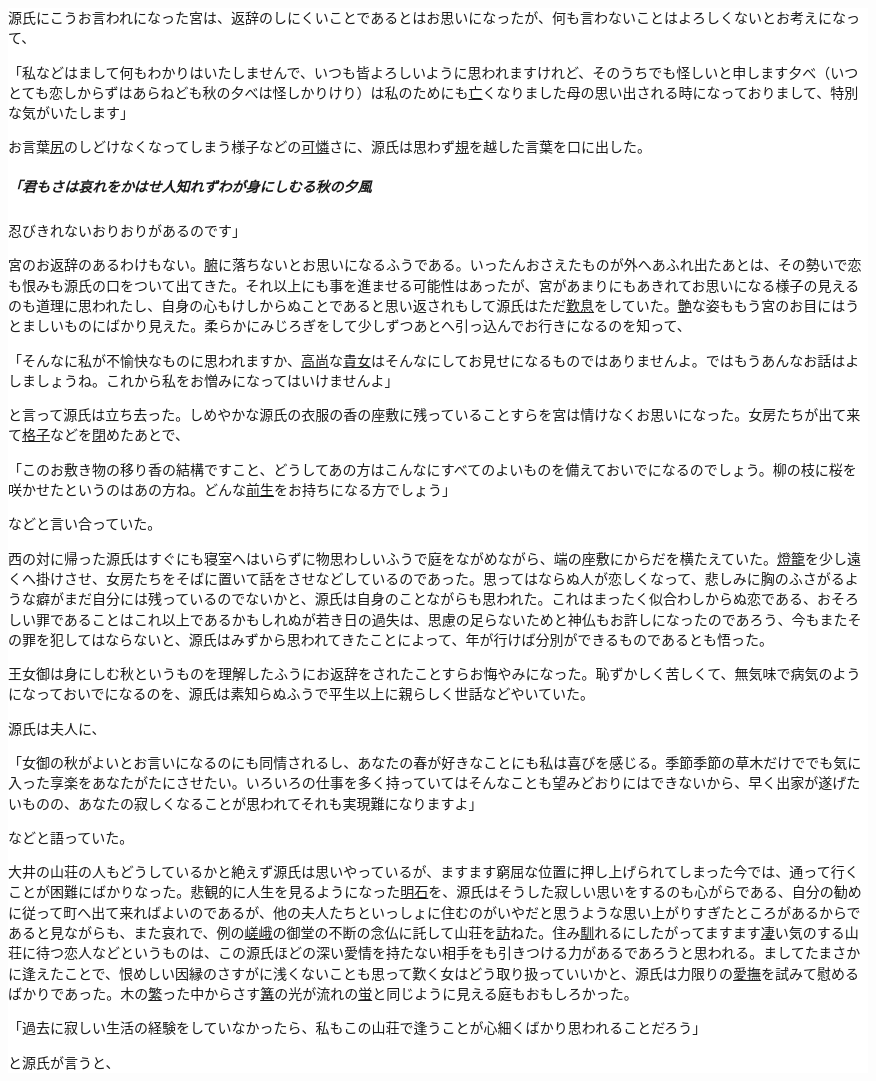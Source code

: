 [5u]: {{page.q}}=支那 "しな"
[5v]: {{page.q}}=邸 "やしき"


源氏にこうお言われになった宮は、返辞のしにくいことであるとはお思いになったが、何も言わないことはよろしくないとお考えになって、

「私などはまして何もわかりはいたしませんで、いつも皆よろしいように思われますけれど、そのうちでも怪しいと申します夕べ（いつとても恋しからずはあらねども秋の夕べは怪しかりけり）は私のためにも[亡][60]くなりました母の思い出される時になっておりまして、特別な気がいたします」

[60]: {{page.q}}=亡 "な"


お言葉[尻][61]のしどけなくなってしまう様子などの[可憐][62]さに、源氏は思わず[規][63]を越した言葉を口に出した。

[61]: {{page.q}}=尻 "じり"
[62]: {{page.q}}=可憐 "かれん"
[63]: {{page.q}}=規 "のり"


##### 「君もさは哀れをかはせ人知れずわが身にしむる秋の夕風

忍びきれないおりおりがあるのです」

宮のお返辞のあるわけもない。[腑][64]に落ちないとお思いになるふうである。いったんおさえたものが外へあふれ出たあとは、その勢いで恋も恨みも源氏の口をついて出てきた。それ以上にも事を進ませる可能性はあったが、宮があまりにもあきれてお思いになる様子の見えるのも道理に思われたし、自身の心もけしからぬことであると思い返されもして源氏はただ[歎息][65]をしていた。[艶][66]な姿ももう宮のお目にはうとましいものにばかり見えた。柔らかにみじろぎをして少しずつあとへ引っ込んでお行きになるのを知って、

[64]: {{page.q}}=腑 "ふ"
[65]: {{page.q}}=歎息 "たんそく"
[66]: {{page.q}}=艶 "えん"


「そんなに私が不愉快なものに思われますか、[高尚][67]な[貴女][68]はそんなにしてお見せになるものではありませんよ。ではもうあんなお話はよしましょうね。これから私をお憎みになってはいけませんよ」

[67]: {{page.q}}=高尚 "こうしょう"
[68]: {{page.q}}=貴女 "きじょ"


と言って源氏は立ち去った。しめやかな源氏の衣服の香の座敷に残っていることすらを宮は情けなくお思いになった。女房たちが出て来て[格子][69]などを[閉][6a]めたあとで、

[69]: {{page.q}}=格子 "こうし"
[6a]: {{page.q}}=閉 "し"


「このお敷き物の移り香の結構ですこと、どうしてあの方はこんなにすべてのよいものを備えておいでになるのでしょう。柳の枝に桜を咲かせたというのはあの方ね。どんな[前生][6b]をお持ちになる方でしょう」

[6b]: {{page.q}}=前生 "ぜんしょう"


などと言い合っていた。

西の対に帰った源氏はすぐにも寝室へはいらずに物思わしいふうで庭をながめながら、端の座敷にからだを横たえていた。[燈籠][6c]を少し遠くへ掛けさせ、女房たちをそばに置いて話をさせなどしているのであった。思ってはならぬ人が恋しくなって、悲しみに胸のふさがるような癖がまだ自分には残っているのでないかと、源氏は自身のことながらも思われた。これはまったく似合わしからぬ恋である、おそろしい罪であることはこれ以上であるかもしれぬが若き日の過失は、思慮の足らないためと神仏もお許しになったのであろう、今もまたその罪を犯してはならないと、源氏はみずから思われてきたことによって、年が行けば分別ができるものであるとも悟った。

[6c]: {{page.q}}=燈籠 "とうろう"


王女御は身にしむ秋というものを理解したふうにお返辞をされたことすらお悔やみになった。恥ずかしく苦しくて、無気味で病気のようになっておいでになるのを、源氏は素知らぬふうで平生以上に親らしく世話などやいていた。

源氏は夫人に、

「女御の秋がよいとお言いになるのにも同情されるし、あなたの春が好きなことにも私は喜びを感じる。季節季節の草木だけででも気に入った享楽をあなたがたにさせたい。いろいろの仕事を多く持っていてはそんなことも望みどおりにはできないから、早く出家が遂げたいものの、あなたの寂しくなることが思われてそれも実現難になりますよ」

などと語っていた。

大井の山荘の人もどうしているかと絶えず源氏は思いやっているが、ますます窮屈な位置に押し上げられてしまった今では、通って行くことが困難にばかりなった。悲観的に人生を見るようになった[明石][6d]を、源氏はそうした寂しい思いをするのも心がらである、自分の勧めに従って町へ出て来ればよいのであるが、他の夫人たちといっしょに住むのがいやだと思うような思い上がりすぎたところがあるからであると見ながらも、また哀れで、例の[嵯峨][6e]の御堂の不断の念仏に託して山荘を[訪][6f]ねた。住み[馴][6g]れるにしたがってますます[凄][6h]い気のする山荘に待つ恋人などというものは、この源氏ほどの深い愛情を持たない相手をも引きつける力があるであろうと思われる。ましてたまさかに逢えたことで、恨めしい因縁のさすがに浅くないことも思って歎く女はどう取り扱っていいかと、源氏は力限りの[愛撫][6i]を試みて慰めるばかりであった。木の[繁][6j]った中からさす[篝][6k]の光が流れの[蛍][6l]と同じように見える庭もおもしろかった。

[6d]: {{page.q}}=明石 "あかし"
[6e]: {{page.q}}=嵯峨 "さが"
[6f]: {{page.q}}=訪 "たず"
[6g]: {{page.q}}=馴 "な"
[6h]: {{page.q}}=凄 "すご"
[6i]: {{page.q}}=愛撫 "あいぶ"
[6j]: {{page.q}}=繁 "しげ"
[6k]: {{page.q}}=篝 "かがり"
[6l]: {{page.q}}=蛍 "ほたる"


「過去に寂しい生活の経験をしていなかったら、私もこの山荘で逢うことが心細くばかり思われることだろう」

と源氏が言うと、


[1]: {{page.q}}=夕 "ゆふべ"
[2]: {{page.q}}=心地 "ここち"
[3]: {{page.q}}=斟酌 "しんしゃく"
[4]: {{page.q}}=顕 "あら"
[5]: {{page.q}}=明石 "あかし"
[6]: {{page.q}}=躊躇 "ちゅうちょ"
[7]: {{page.q}}=対 "たい"
[8]: {{page.q}}=袴着 "はかまぎ"
[9]: {{page.q}}=噂 "うわさ"
[a]: {{page.q}}=前斎宮 "ぜんさいぐう"
[b]: {{page.q}}=女王 "にょおう"
[c]: {{page.q}}=噂 "うわさ"
[d]: {{page.q}}=田舎 "いなか"
[e]: {{page.q}}=訪 "たず"
[f]: {{page.q}}=煩悶 "はんもん"
[g]: {{page.q}}=薄倖 "はっこう"
[h]: {{page.q}}=御位 "みくらい"
[i]: {{page.q}}=即 "つ"
[j]: {{page.q}}=亡 "か"
[k]: {{page.q}}=更衣 "こうい"
[l]: {{page.q}}=袴着 "はかまぎ"
[m]: {{page.q}}=訓 "おし"
[n]: {{page.q}}=生 "お"
[o]: {{page.q}}=乳母 "めのと"
[p]: {{page.q}}=乳母 "めのと"
[q]: {{page.q}}=御厄介 "ごやっかい"
[r]: {{page.q}}=彫 "え"
[s]: {{page.q}}=乳母 "めのと"
[t]: {{page.q}}=霙 "みぞれ"
[u]: {{page.q}}=愛撫 "あいぶ"
[v]: {{page.q}}=汀 "みぎわ"
[10]: {{page.q}}=貴女 "きじょ"
[11]: {{page.q}}=気高 "けだか"
[12]: {{page.q}}=可憐 "かれん"
[13]: {{page.q}}=乳母 "めのと"
[14]: {{page.q}}=深山 "みやま"
[15]: {{page.q}}=吉野 "よしの"
[16]: {{page.q}}=苦悶 "くもん"
[17]: {{page.q}}=袖 "そで"
[18]: {{page.q}}=歎息 "たんそく"
[19]: {{page.q}}=生 "お"
[1a]: {{page.q}}=初 "そ"
[1b]: {{page.q}}=武隈 "たけくま"
[1c]: {{page.q}}=明石 "あかし"
[1d]: {{page.q}}=乳母 "めのと"
[1e]: {{page.q}}=天児 "あまがつ"
[1f]: {{page.q}}=馴 "な"
[1g]: {{page.q}}=下 "お"
[1h]: {{page.q}}=躊躇 "ちゅうちょ"
[1i]: {{page.q}}=瑕 "きず"
[1j]: {{page.q}}=馴 "な"
[1k]: {{page.q}}=女王 "にょおう"
[1l]: {{page.q}}=可憐 "かれん"
[1m]: {{page.q}}=袴着 "はかまぎ"
[1n]: {{page.q}}=雛 "ひな"
[1o]: {{page.q}}=紐 "ひも"
[1p]: {{page.q}}=襷形 "たすきがた"
[1q]: {{page.q}}=寄贈 "おく"
[1r]: {{page.q}}=御代 "みよ"
[1s]: {{page.q}}=対 "たい"
[1t]: {{page.q}}=花散里 "はなちるさと"
[1u]: {{page.q}}=閑暇 "ひま"
[1v]: {{page.q}}=軽蔑 "けいべつ"
[20]: {{page.q}}=直衣 "のうし"
[21]: {{page.q}}=薫物 "たきもの"
[22]: {{page.q}}=焚 "た"
[23]: {{page.q}}=裾 "すそ"
[24]: {{page.q}}=御簾 "みす"
[25]: {{page.q}}=町 "まち"
[26]: {{page.q}}=女王 "にょおう"
[27]: {{page.q}}=遠方人 "をちかたびと"
[28]: {{page.q}}=夫 "せな"
[29]: {{page.q}}=馴 "な"
[2a]: {{page.q}}=笑顔 "えがお"
[2b]: {{page.q}}=遠方人 "をちかたびと"
[2c]: {{page.q}}=遠方人 "おちかたびと"
[2d]: {{page.q}}=懐 "ふところ"
[2e]: {{page.q}}=貴女 "きじょ"
[2f]: {{page.q}}=禍 "わざわ"
[2g]: {{page.q}}=上手 "じょうず"
[2h]: {{page.q}}=琵琶 "びわ"
[2i]: {{page.q}}=音 "ね"
[2j]: {{page.q}}=弾 "ひ"
[2k]: {{page.q}}=強飯 "こわいい"
[2l]: {{page.q}}=御堂 "みどう"
[2m]: {{page.q}}=桂 "かつら"
[2n]: {{page.q}}=妾 "しょう"
[2o]: {{page.q}}=報 "しら"
[2p]: {{page.q}}=薨去 "こうきょ"
[2q]: {{page.q}}=帝 "みかど"
[2r]: {{page.q}}=遺憾 "いかん"
[2s]: {{page.q}}=閑暇 "ひま"
[2t]: {{page.q}}=聡明 "そうめい"
[2u]: {{page.q}}=危 "あぶな"
[2v]: {{page.q}}=頻々 "ひんぴん"
[30]: {{page.q}}=疚 "やま"
[31]: {{page.q}}=功徳 "くどく"
[32]: {{page.q}}=故院 "こいん"
[33]: {{page.q}}=思召 "おぼしめ"
[34]: {{page.q}}=祈祷 "きとう"
[35]: {{page.q}}=快癒 "かいゆ"
[36]: {{page.q}}=歎 "なげ"
[37]: {{page.q}}=后 "きさき"
[38]: {{page.q}}=歎 "なげ"
[39]: {{page.q}}=几帳 "きちょう"
[3a]: {{page.q}}=柑子 "こうじ"
[3b]: {{page.q}}=崩御 "ほうぎょ"
[3c]: {{page.q}}=過 "あやま"
[3d]: {{page.q}}=派手 "はで"
[3e]: {{page.q}}=真黒 "まっくろ"
[3f]: {{page.q}}=中宮 "ちゅうぐう"
[3g]: {{page.q}}=念誦 "ねんず"
[3h]: {{page.q}}=頂 "いただき"
[3i]: {{page.q}}=鈍 "にび"
[3j]: {{page.q}}=惹 "ひ"
[3k]: {{page.q}}=沁 "し"
[3l]: {{page.q}}=袖 "そで"
[3m]: {{page.q}}=思召 "おぼしめ"
[3n]: {{page.q}}=僧都 "そうず"
[3o]: {{page.q}}=君側 "くんそく"
[3p]: {{page.q}}=夜居 "よい"
[3q]: {{page.q}}=崩 "かく"
[3r]: {{page.q}}=咳 "せき"
[3s]: {{page.q}}=躊躇 "ちゅうちょ"
[3t]: {{page.q}}=亡 "な"
[3u]: {{page.q}}=卑怯 "ひきょう"
[3v]: {{page.q}}=嫉妬 "しっと"
[40]: {{page.q}}=排擠 "はいせい"
[41]: {{page.q}}=関聯 "かんれん"
[42]: {{page.q}}=崩 "かく"
[43]: {{page.q}}=妊 "はら"
[44]: {{page.q}}=祈祷 "きとう"
[45]: {{page.q}}=大臣 "おとど"
[46]: {{page.q}}=逢 "あ"
[47]: {{page.q}}=大臣 "おとど"
[48]: {{page.q}}=即 "つ"
[49]: {{page.q}}=御心 "みこころ"
[4a]: {{page.q}}=恐懼 "きょうく"
[4b]: {{page.q}}=後世 "ごせ"
[4c]: {{page.q}}=王命婦 "おうみょうぶ"
[4d]: {{page.q}}=譴 "さとし"
[4e]: {{page.q}}=弁 "わきま"
[4f]: {{page.q}}=御代 "みよ"
[4g]: {{page.q}}=知 "しろ"
[4h]: {{page.q}}=帝 "みかど"
[4i]: {{page.q}}=煩悶 "はんもん"
[4j]: {{page.q}}=報 "しら"
[4k]: {{page.q}}=式部卿 "しきぶきょう"
[4l]: {{page.q}}=御代 "みよ"
[4m]: {{page.q}}=支那 "しな"
[4n]: {{page.q}}=亡 "な"
[4o]: {{page.q}}=大御心 "おおみこころ"
[4p]: {{page.q}}=諫 "いさ"
[4q]: {{page.q}}=竜顔 "りゅうがん"
[4r]: {{page.q}}=羞恥 "しゅうち"
[4s]: {{page.q}}=聡明 "そうめい"
[4t]: {{page.q}}=王命婦 "おうみょうぶ"
[4u]: {{page.q}}=除目 "じもく"
[4v]: {{page.q}}=洩 "も"
[50]: {{page.q}}=御位 "みくらい"
[51]: {{page.q}}=煩悶 "はんもん"
[52]: {{page.q}}=御匣殿 "みくしげどの"
[53]: {{page.q}}=訪 "たず"
[54]: {{page.q}}=咎 "とが"
[55]: {{page.q}}=斎宮 "さいぐう"
[56]: {{page.q}}=女御 "にょご"
[57]: {{page.q}}=後宮 "こうきゅう"
[58]: {{page.q}}=貴女 "きじょ"
[59]: {{page.q}}=濡 "ぬ"
[5a]: {{page.q}}=鈍 "にび"
[5b]: {{page.q}}=直衣 "のうし"
[5c]: {{page.q}}=数珠 "じゅず"
[5d]: {{page.q}}=袖 "そで"
[5e]: {{page.q}}=艶 "えん"
[5f]: {{page.q}}=御簾 "みす"
[5g]: {{page.q}}=几帳 "きちょう"
[5h]: {{page.q}}=逢 "あ"
[5i]: {{page.q}}=御息所 "みやすどころ"
[5j]: {{page.q}}=袖 "そで"
[5k]: {{page.q}}=可憐 "かれん"
[5l]: {{page.q}}=艶 "えん"
[5m]: {{page.q}}=終 "しま"
[5n]: {{page.q}}=挫折 "ざせつ"
[5o]: {{page.q}}=与 "あずか"
[5p]: {{page.q}}=面倒 "めんどう"
[5q]: {{page.q}}=三昧 "ざんまい"
[5r]: {{page.q}}=亡 "な"
[5s]: {{page.q}}=護 "まも"
[5t]: {{page.q}}=惹 "ひ"
[6m]: {{page.q}}=篝火 "かがりび"
[6n]: {{page.q}}=景色 "けしき"
[6o]: {{page.q}}=灯影 "ほかげ"
[6p]: {{page.q}}=閑暇 "ひま"
[6q]: {{page.q}}=御堂 "みどう"